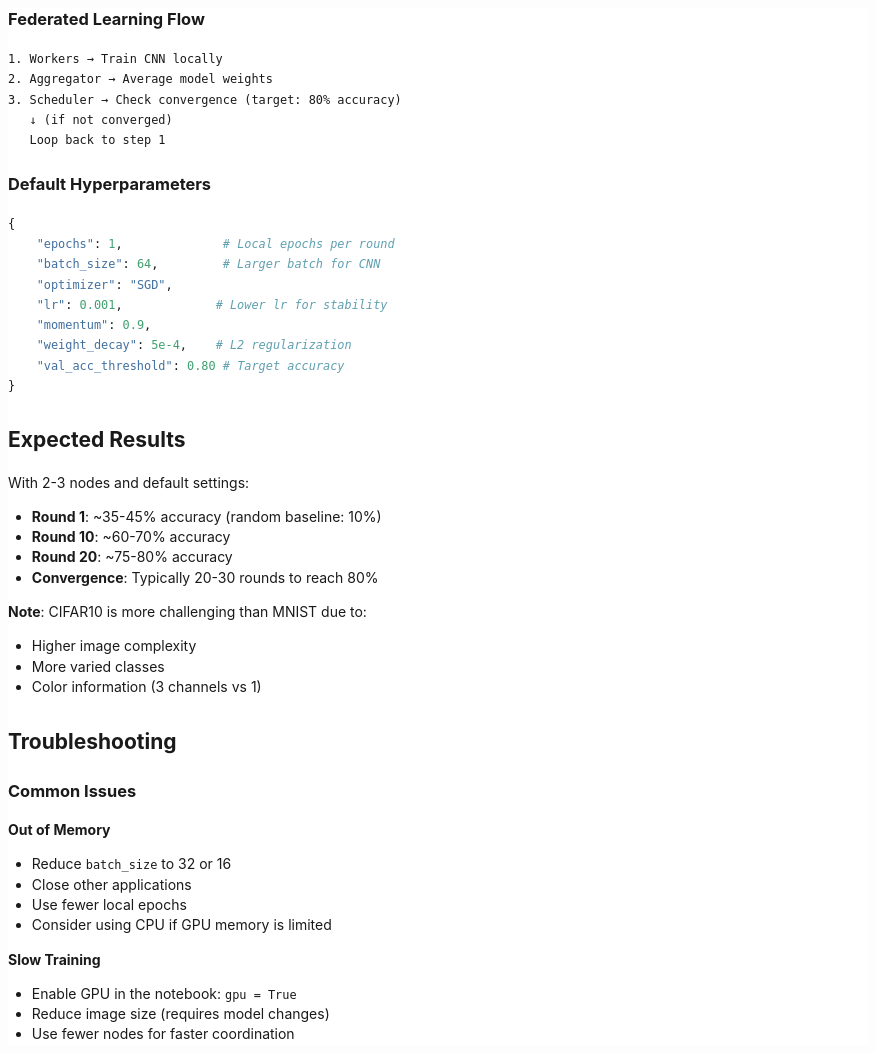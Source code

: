 ### Federated Learning Flow

```
1. Workers → Train CNN locally
2. Aggregator → Average model weights
3. Scheduler → Check convergence (target: 80% accuracy)
   ↓ (if not converged)
   Loop back to step 1
```

### Default Hyperparameters

```python
{
    "epochs": 1,              # Local epochs per round
    "batch_size": 64,         # Larger batch for CNN
    "optimizer": "SGD",
    "lr": 0.001,             # Lower lr for stability
    "momentum": 0.9,
    "weight_decay": 5e-4,    # L2 regularization
    "val_acc_threshold": 0.80 # Target accuracy
}
```

## Expected Results

With 2-3 nodes and default settings:
- **Round 1**: ~35-45% accuracy (random baseline: 10%)
- **Round 10**: ~60-70% accuracy
- **Round 20**: ~75-80% accuracy
- **Convergence**: Typically 20-30 rounds to reach 80%

**Note**: CIFAR10 is more challenging than MNIST due to:
- Higher image complexity
- More varied classes
- Color information (3 channels vs 1)

## Troubleshooting

### Common Issues

**Out of Memory**
- Reduce `batch_size` to 32 or 16
- Close other applications
- Use fewer local epochs
- Consider using CPU if GPU memory is limited

**Slow Training**
- Enable GPU in the notebook: `gpu = True`
- Reduce image size (requires model changes)
- Use fewer nodes for faster coordination
